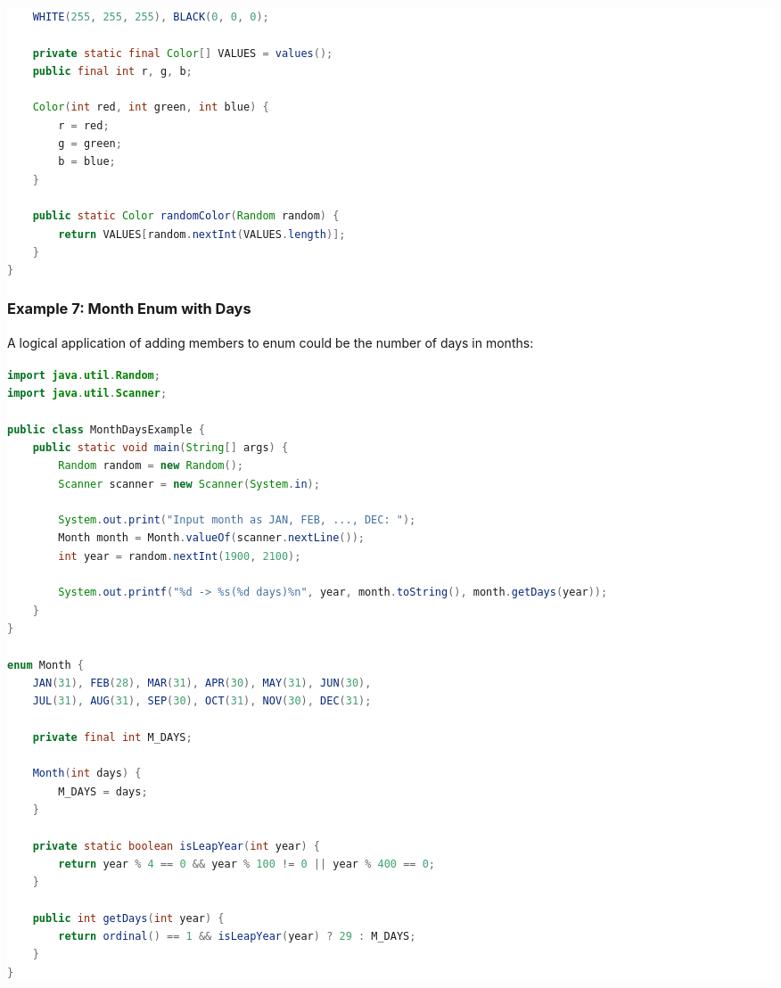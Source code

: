 ```java
    WHITE(255, 255, 255), BLACK(0, 0, 0);
    
    private static final Color[] VALUES = values();
    public final int r, g, b;

    Color(int red, int green, int blue) {
        r = red;
        g = green;
        b = blue;
    }

    public static Color randomColor(Random random) {
        return VALUES[random.nextInt(VALUES.length)];
    }
}
```

### Example 7: Month Enum with Days

A logical application of adding members to enum could be the number of days in months:

```java
import java.util.Random;
import java.util.Scanner;

public class MonthDaysExample {
    public static void main(String[] args) {
        Random random = new Random();
        Scanner scanner = new Scanner(System.in);
        
        System.out.print("Input month as JAN, FEB, ..., DEC: ");
        Month month = Month.valueOf(scanner.nextLine());
        int year = random.nextInt(1900, 2100);

        System.out.printf("%d -> %s(%d days)%n", year, month.toString(), month.getDays(year));
    }
}

enum Month {
    JAN(31), FEB(28), MAR(31), APR(30), MAY(31), JUN(30),
    JUL(31), AUG(31), SEP(30), OCT(31), NOV(30), DEC(31);

    private final int M_DAYS;

    Month(int days) {
        M_DAYS = days;
    }

    private static boolean isLeapYear(int year) {
        return year % 4 == 0 && year % 100 != 0 || year % 400 == 0;
    }
    
    public int getDays(int year) {
        return ordinal() == 1 && isLeapYear(year) ? 29 : M_DAYS;
    }
}
```
